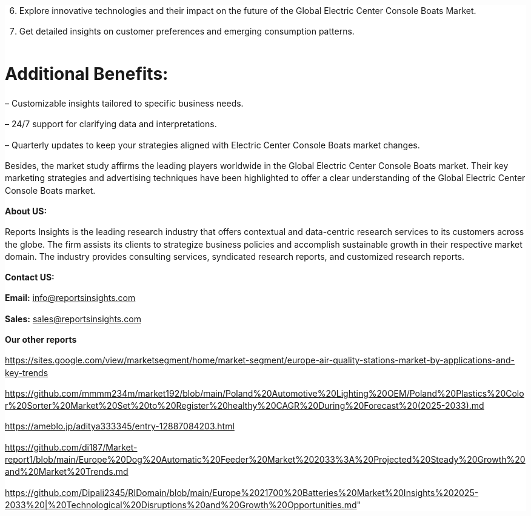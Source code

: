 6. Explore innovative technologies and their impact on the future of the Global Electric Center Console Boats Market.

7. Get detailed insights on customer preferences and emerging consumption patterns.

# <strong>Additional Benefits:</strong>

– Customizable insights tailored to specific business needs.

– 24/7 support for clarifying data and interpretations.

– Quarterly updates to keep your strategies aligned with Electric Center Console Boats market changes.

Besides, the market study affirms the leading players worldwide in the Global Electric Center Console Boats market. Their key marketing strategies and advertising techniques have been highlighted to offer a clear understanding of the Global Electric Center Console Boats market.

<strong><strong>About US</strong>:</strong>

Reports Insights is the leading research industry that offers contextual and data-centric research services to its customers across the globe. The firm assists its clients to strategize business policies and accomplish sustainable growth in their respective market domain. The industry provides consulting services, syndicated research reports, and customized research reports.

<strong>Contact US:</strong>

<p class=><b>Email:</b> <a href=mailto:info@reportsinsights.com>info@reportsinsights.com</a></p>
<p class=><b>Sales:</b> <a href=mailto:sales@reportsinsights.com>sales@reportsinsights.com</a></p>

<strong>Our other reports</strong>

<a href=https://sites.google.com/view/marketsegment/home/market-segment/europe-air-quality-stations-market-by-applications-and-key-trends>https://sites.google.com/view/marketsegment/home/market-segment/europe-air-quality-stations-market-by-applications-and-key-trends</a>

<a href=https://github.com/mmmm234m/market192/blob/main/Poland%20Automotive%20Lighting%20OEM/Poland%20Plastics%20Color%20Sorter%20Market%20Set%20to%20Register%20healthy%20CAGR%20During%20Forecast%20(2025-2033).md>https://github.com/mmmm234m/market192/blob/main/Poland%20Automotive%20Lighting%20OEM/Poland%20Plastics%20Color%20Sorter%20Market%20Set%20to%20Register%20healthy%20CAGR%20During%20Forecast%20(2025-2033).md</a>

<a href=https://ameblo.jp/aditya333345/entry-12887084203.html>https://ameblo.jp/aditya333345/entry-12887084203.html</a>

<a href=https://github.com/di187/Market-report1/blob/main/Europe%20Dog%20Automatic%20Feeder%20Market%202033%3A%20Projected%20Steady%20Growth%20and%20Market%20Trends.md>https://github.com/di187/Market-report1/blob/main/Europe%20Dog%20Automatic%20Feeder%20Market%202033%3A%20Projected%20Steady%20Growth%20and%20Market%20Trends.md</a>

<a href=https://github.com/Dipali2345/RIDomain/blob/main/Europe%2021700%20Batteries%20Market%20Insights%202025-2033%20|%20Technological%20Disruptions%20and%20Growth%20Opportunities.md>https://github.com/Dipali2345/RIDomain/blob/main/Europe%2021700%20Batteries%20Market%20Insights%202025-2033%20|%20Technological%20Disruptions%20and%20Growth%20Opportunities.md</a>"
